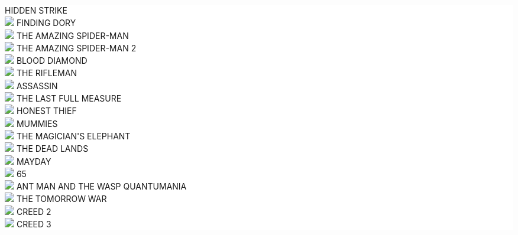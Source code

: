 </tr>
<tr>
<th>HIDDEN STRIKE<br>
<a href="https://uwansm.github.io/7283/ciporam.tv"><img src="https://raw.githubusercontent.com/uwansm/1/0/7283.webp"/></a></th>
<th>FINDING DORY<br>
<a href="https://uwansm.github.io/7284/ciporam.tv"><img src="https://raw.githubusercontent.com/uwansm/1/0/7284.webp"/></a></th>
</tr>
<tr>
<th>THE AMAZING SPIDER-MAN<br>
<a href="https://uwansm.github.io/7285/ciporam.tv"><img src="https://raw.githubusercontent.com/uwansm/1/0/7285.webp"/></a></th>
<th>THE AMAZING SPIDER-MAN 2<br>
<a href="https://uwansm.github.io/7286/ciporam.tv"><img src="https://raw.githubusercontent.com/uwansm/1/0/7286.webp"/></a></th>
</tr>
<tr>
<th>BLOOD DIAMOND<br>
<a href="https://uwansm.github.io/7287/ciporam.tv"><img src="https://raw.githubusercontent.com/uwansm/1/0/7287.webp"/></a></th>
<th>THE RIFLEMAN<br>
<a href="https://uwansm.github.io/7288/ciporam.tv"><img src="https://raw.githubusercontent.com/uwansm/1/0/7288.webp"/></a></th>
</tr>
<tr>
<th>ASSASSIN<br>
<a href="https://uwansm.github.io/7289/ciporam.tv"><img src="https://raw.githubusercontent.com/uwansm/1/0/7289.webp"/></a></th>
<th>THE LAST FULL MEASURE<br>
<a href="https://uwansm.github.io/7290/ciporam.tv"><img src="https://raw.githubusercontent.com/uwansm/1/0/7290.webp"/></a></th>
</tr>
<tr>
<th>HONEST THIEF<br>
<a href="https://uwansm.github.io/7291/ciporam.tv"><img src="https://raw.githubusercontent.com/uwansm/1/0/7291.webp"/></a></th>
<th>MUMMIES<br>
<a href="https://uwansm.github.io/7292/ciporam.tv"><img src="https://raw.githubusercontent.com/uwansm/1/0/7292.webp"/></a></th>
</tr>
<tr>
<th>THE MAGICIAN'S ELEPHANT<br>
<a href="https://uwansm.github.io/7293/ciporam.tv"><img src="https://raw.githubusercontent.com/uwansm/1/0/7293.webp"/></a></th>
<th>THE DEAD LANDS<br>
<a href="https://uwansm.github.io/7294/ciporam.tv"><img src="https://raw.githubusercontent.com/uwansm/1/0/7294.webp"/></a></th>
</tr>
<tr>
<th>MAYDAY<br>
<a href="https://uwansm.github.io/7295/ciporam.tv"><img src="https://raw.githubusercontent.com/uwansm/1/0/7295.webp"/></a></th>
<th>65<br>
<a href="https://uwansm.github.io/7296/ciporam.tv"><img src="https://raw.githubusercontent.com/uwansm/1/0/7296.webp"/></a></th>
</tr>
<tr>
<th>ANT MAN AND THE WASP QUANTUMANIA<br>
<a href="https://uwansm.github.io/7297/ciporam.tv"><img src="https://raw.githubusercontent.com/uwansm/1/0/7297.webp"/></a></th>
<th>THE TOMORROW WAR<br>
<a href="https://uwansm.github.io/7298/ciporam.tv"><img src="https://raw.githubusercontent.com/uwansm/1/0/7298.webp"/></a></th>
</tr>
<tr>
<th>CREED 2<br>
<a href="https://uwansm.github.io/7299/ciporam.tv"><img src="https://raw.githubusercontent.com/uwansm/1/0/7299.webp"/></a></th>
<th>CREED 3<br>